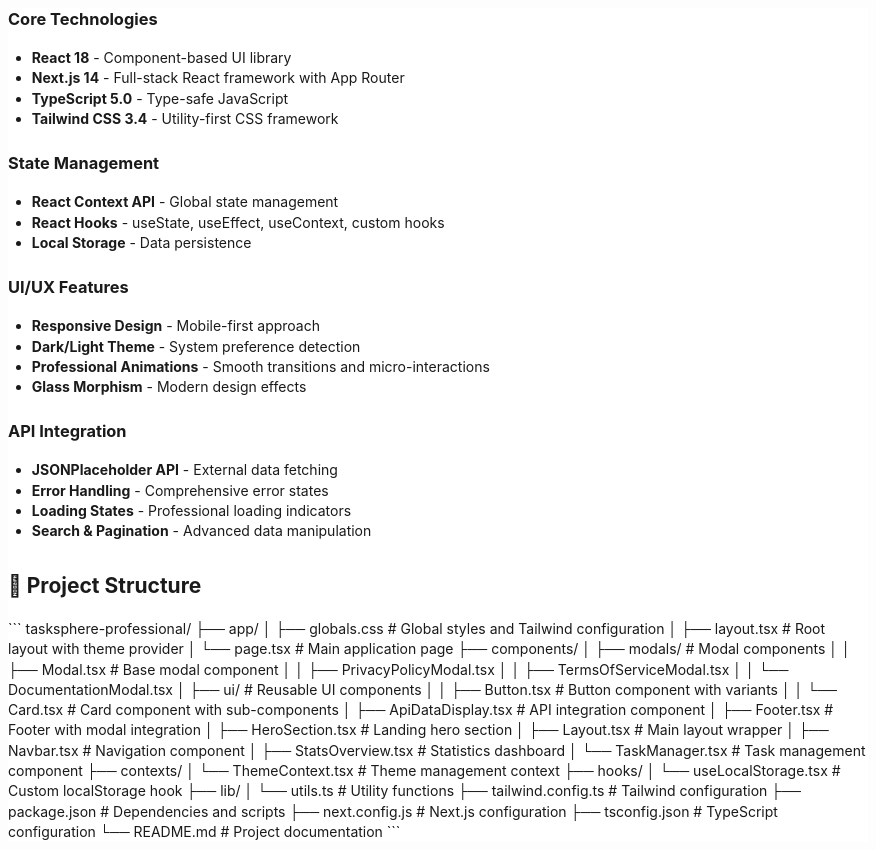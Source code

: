 ### **Core Technologies**
- **React 18** - Component-based UI library
- **Next.js 14** - Full-stack React framework with App Router
- **TypeScript 5.0** - Type-safe JavaScript
- **Tailwind CSS 3.4** - Utility-first CSS framework

### **State Management**
- **React Context API** - Global state management
- **React Hooks** - useState, useEffect, useContext, custom hooks
- **Local Storage** - Data persistence

### **UI/UX Features**
- **Responsive Design** - Mobile-first approach
- **Dark/Light Theme** - System preference detection
- **Professional Animations** - Smooth transitions and micro-interactions
- **Glass Morphism** - Modern design effects

### **API Integration**
- **JSONPlaceholder API** - External data fetching
- **Error Handling** - Comprehensive error states
- **Loading States** - Professional loading indicators
- **Search & Pagination** - Advanced data manipulation

## 📁 **Project Structure**

\`\`\`
tasksphere-professional/
├── app/
│   ├── globals.css           # Global styles and Tailwind configuration
│   ├── layout.tsx           # Root layout with theme provider
│   └── page.tsx             # Main application page
├── components/
│   ├── modals/              # Modal components
│   │   ├── Modal.tsx        # Base modal component
│   │   ├── PrivacyPolicyModal.tsx
│   │   ├── TermsOfServiceModal.tsx
│   │   └── DocumentationModal.tsx
│   ├── ui/                  # Reusable UI components
│   │   ├── Button.tsx       # Button component with variants
│   │   └── Card.tsx         # Card component with sub-components
│   ├── ApiDataDisplay.tsx   # API integration component
│   ├── Footer.tsx           # Footer with modal integration
│   ├── HeroSection.tsx      # Landing hero section
│   ├── Layout.tsx           # Main layout wrapper
│   ├── Navbar.tsx           # Navigation component
│   ├── StatsOverview.tsx    # Statistics dashboard
│   └── TaskManager.tsx      # Task management component
├── contexts/
│   └── ThemeContext.tsx     # Theme management context
├── hooks/
│   └── useLocalStorage.tsx  # Custom localStorage hook
├── lib/
│   └── utils.ts            # Utility functions
├── tailwind.config.ts      # Tailwind configuration
├── package.json            # Dependencies and scripts
├── next.config.js          # Next.js configuration
├── tsconfig.json           # TypeScript configuration
└── README.md              # Project documentation
\`\`\`
